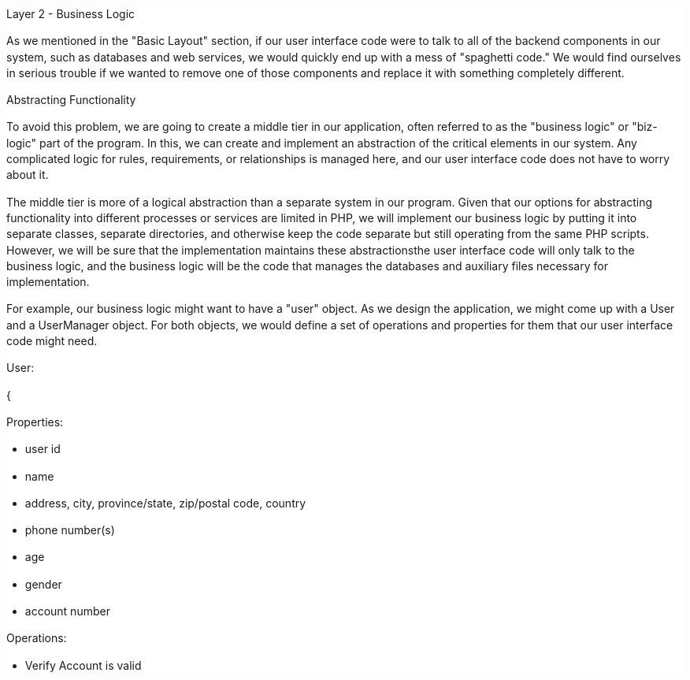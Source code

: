 

Layer 2 - Business Logic



As we mentioned in the "Basic Layout" section, if our user interface code were to talk to all of the backend components in our system, such as databases and web services, we would quickly end up with a mess of "spaghetti code." We would find ourselves in serious trouble if we wanted to remove one of those components and replace it with something completely different.



Abstracting Functionality



To avoid this problem, we are going to create a middle tier in our application, often referred to as the "business logic" or "biz-logic" part of the program. In this, we can create and implement an abstraction of the critical elements in our system. Any complicated logic for rules, requirements, or relationships is managed here, and our user interface code does not have to worry about it.



The middle tier is more of a logical abstraction than a separate system in our program. Given that our options for abstracting functionality into different processes or services are limited in PHP, we will implement our business logic by putting it into separate classes, separate directories, and otherwise keep the code separate but still operating from the same PHP scripts. However, we will be sure that the implementation maintains these abstractionsthe user interface code will only talk to the business logic, and the business logic will be the code that manages the databases and auxiliary files necessary for implementation.



For example, our business logic might want to have a "user" object. As we design the application, we might come up with a User and a UserManager object. For both objects, we would define a set of operations and properties for them that our user interface code might need.



User:

{

   Properties:

   - user id

   - name

   - address, city, province/state, zip/postal code, country

   - phone number\(s\)

   - age

   - gender

   - account number



   Operations:

   - Verify Account is valid

